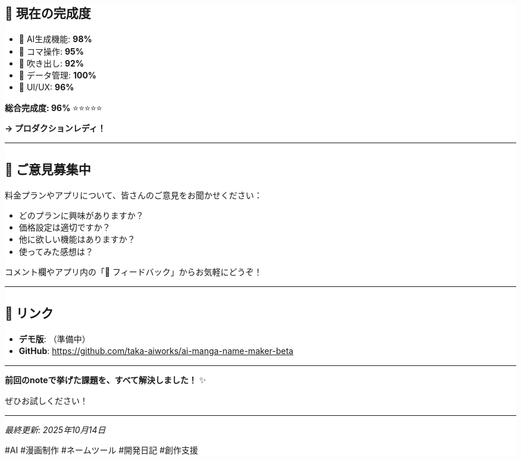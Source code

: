
## 📝 現在の完成度

- 🤖 AI生成機能: **98%**
- 📝 コマ操作: **95%**
- 💬 吹き出し: **92%**
- 💾 データ管理: **100%**
- 🎨 UI/UX: **96%**

**総合完成度: 96%** ⭐⭐⭐⭐⭐

**→ プロダクションレディ！**

---

## 💬 ご意見募集中

料金プランやアプリについて、皆さんのご意見をお聞かせください：

- どのプランに興味がありますか？
- 価格設定は適切ですか？
- 他に欲しい機能はありますか？
- 使ってみた感想は？

コメント欄やアプリ内の「🧪 フィードバック」からお気軽にどうぞ！

---

## 🔗 リンク

- **デモ版**: （準備中）
- **GitHub**: https://github.com/taka-aiworks/ai-manga-name-maker-beta

---

**前回のnoteで挙げた課題を、すべて解決しました！** ✨

ぜひお試しください！

---

*最終更新: 2025年10月14日*

#AI #漫画制作 #ネームツール #開発日記 #創作支援

